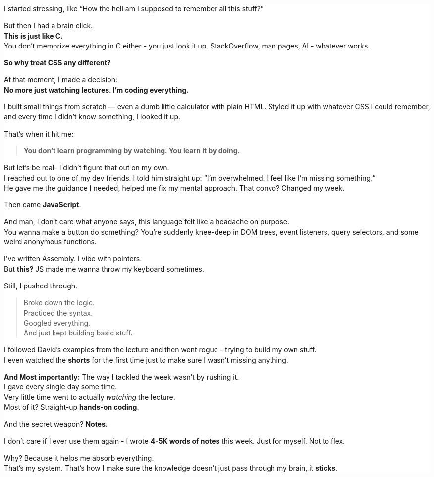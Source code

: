 I started stressing, like “How the hell am I supposed to remember all this stuff?”

But then I had a brain click.  
**This is just like C.**  
You don’t memorize everything in C either - you just look it up. StackOverflow, man pages, AI - whatever works.
  
**So why treat CSS any different?**

At that moment, I made a decision:  
**No more just watching lectures. I’m coding everything.**

I built small things from scratch — even a dumb little calculator with plain HTML. Styled it up with whatever CSS I could remember, and every time I didn’t know something, I looked it up.

That’s when it hit me:

> **You don’t learn programming by watching. You learn it by doing.**

But let’s be real-  I didn’t figure that out on my own.  
I reached out to one of my dev friends. I told him straight up: “I’m overwhelmed. I feel like I’m missing something.”  
He gave me the guidance I needed, helped me fix my mental approach. That convo? Changed my week.

Then came **JavaScript**.
  
And man, I don’t care what anyone says, this language felt like a headache on purpose.  
You wanna make a button do something? You’re suddenly knee-deep in DOM trees, event listeners, query selectors, and some weird anonymous functions.  

I’ve written Assembly. I vibe with pointers.  
But **this?** JS made me wanna throw my keyboard sometimes.

Still, I pushed through.

> Broke down the logic.  
> Practiced the syntax.  
> Googled everything.  
> And just kept building basic stuff.

I followed David’s examples from the lecture and then went rogue - trying to build my own stuff.  
I even watched the **shorts** for the first time just to make sure I wasn’t missing anything.

**And Most importantly:**
The way I tackled the week wasn’t by rushing it.  
I gave every single day some time.  
Very little time went to actually _watching_ the lecture.  
Most of it? Straight-up **hands-on coding**.

And the secret weapon?
**Notes.**

I don’t care if I ever use them again - I wrote **4-5K words of notes** this week. Just for myself. Not to flex.  

Why?
Because it helps me absorb everything.  
That’s my system. That’s how I make sure the knowledge doesn’t just pass through my brain, it **sticks**.
